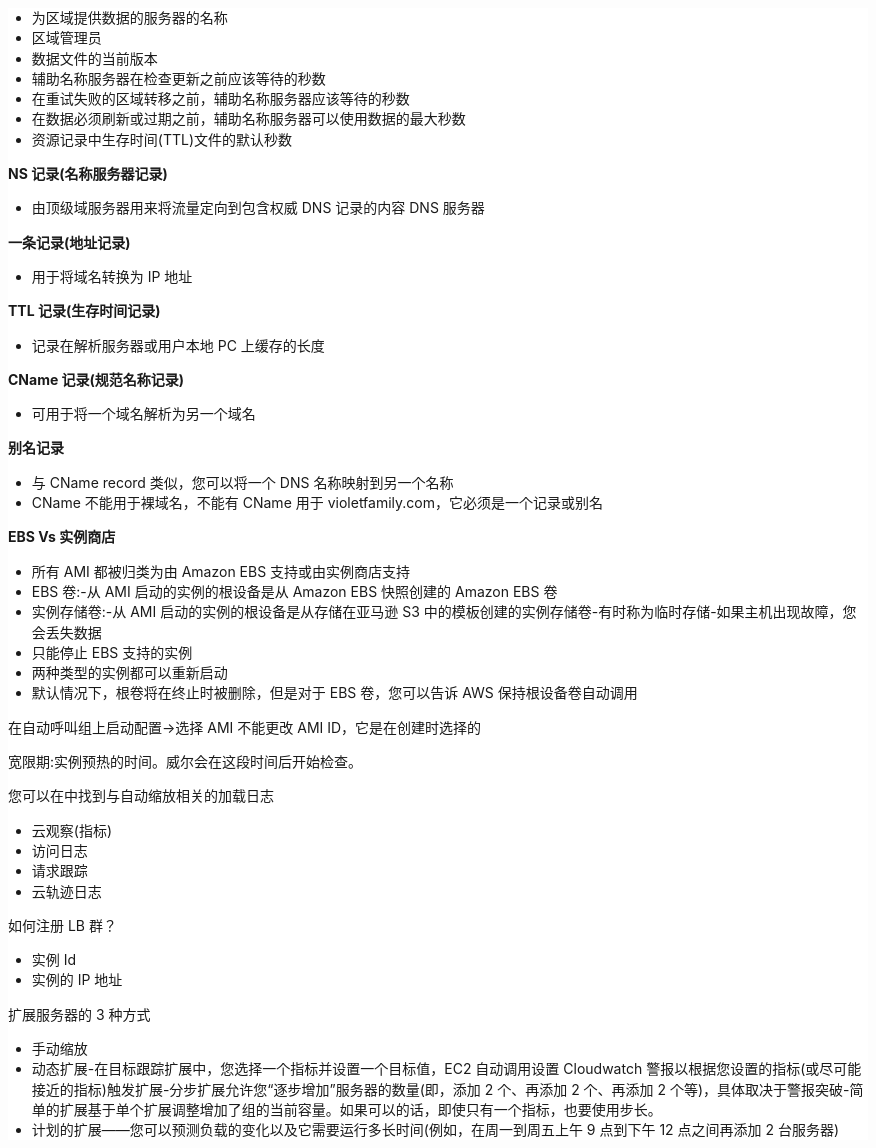 *   为区域提供数据的服务器的名称
*   区域管理员
*   数据文件的当前版本
*   辅助名称服务器在检查更新之前应该等待的秒数
*   在重试失败的区域转移之前，辅助名称服务器应该等待的秒数
*   在数据必须刷新或过期之前，辅助名称服务器可以使用数据的最大秒数
*   资源记录中生存时间(TTL)文件的默认秒数

**NS 记录(名称服务器记录)**

*   由顶级域服务器用来将流量定向到包含权威 DNS 记录的内容 DNS 服务器

**一条记录(地址记录)**

*   用于将域名转换为 IP 地址

**TTL 记录(生存时间记录)**

*   记录在解析服务器或用户本地 PC 上缓存的长度

**CName 记录(规范名称记录)**

*   可用于将一个域名解析为另一个域名

**别名记录**

*   与 CName record 类似，您可以将一个 DNS 名称映射到另一个名称
*   CName 不能用于裸域名，不能有 CName 用于 violetfamily.com，它必须是一个记录或别名

**EBS Vs 实例商店**

*   所有 AMI 都被归类为由 Amazon EBS 支持或由实例商店支持
*   EBS 卷:-从 AMI 启动的实例的根设备是从 Amazon EBS 快照创建的 Amazon EBS 卷
*   实例存储卷:-从 AMI 启动的实例的根设备是从存储在亚马逊 S3 中的模板创建的实例存储卷-有时称为临时存储-如果主机出现故障，您会丢失数据
*   只能停止 EBS 支持的实例
*   两种类型的实例都可以重新启动
*   默认情况下，根卷将在终止时被删除，但是对于 EBS 卷，您可以告诉 AWS 保持根设备卷自动调用

在自动呼叫组上启动配置->选择 AMI
不能更改 AMI ID，它是在创建时选择的

宽限期:实例预热的时间。威尔会在这段时间后开始检查。

您可以在中找到与自动缩放相关的加载日志

*   云观察(指标)
*   访问日志
*   请求跟踪
*   云轨迹日志

如何注册 LB 群？

*   实例 Id
*   实例的 IP 地址

扩展服务器的 3 种方式

*   手动缩放
*   动态扩展-在目标跟踪扩展中，您选择一个指标并设置一个目标值，EC2 自动调用设置 Cloudwatch 警报以根据您设置的指标(或尽可能接近的指标)触发扩展-分步扩展允许您“逐步增加”服务器的数量(即，添加 2 个、再添加 2 个、再添加 2 个等)，具体取决于警报突破-简单的扩展基于单个扩展调整增加了组的当前容量。如果可以的话，即使只有一个指标，也要使用步长。
*   计划的扩展——您可以预测负载的变化以及它需要运行多长时间(例如，在周一到周五上午 9 点到下午 12 点之间再添加 2 台服务器)
